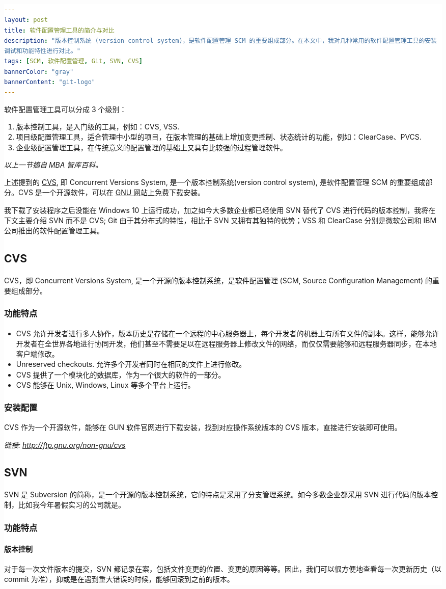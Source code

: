 ```yaml
---
layout: post
title: 软件配置管理工具的简介与对比
description: "版本控制系统 (version control system)，是软件配置管理 SCM 的重要组成部分。在本文中，我对几种常用的软件配置管理工具的安装调试和功能特性进行对比。"
tags: [SCM, 软件配置管理, Git, SVN, CVS]
bannerColor: "gray"
bannerContent: "git-logo"
---
```


软件配置管理工具可以分成 3 个级别：

1. 版本控制工具，是入门级的工具，例如：CVS, VSS. 
2. 项目级配置管理工具，适合管理中小型的项目，在版本管理的基础上增加变更控制、状态统计的功能，例如：ClearCase、PVCS.
3. 企业级配置管理工具，在传统意义的配置管理的基础上又具有比较强的过程管理软件。

*以上一节摘自 MBA 智库百科。*

上述提到的 [CVS][1], 即 Concurrent Versions System, 是一个版本控制系统(version control system), 是软件配置管理 SCM 的重要组成部分。CVS 是一个开源软件，可以在 [GNU 网站][2]上免费下载安装。

我下载了安装程序之后没能在 Windows 10 上运行成功，加之如今大多数企业都已经使用 SVN 替代了 CVS 进行代码的版本控制，我将在下文主要介绍 SVN 而不是 CVS; Git 由于其分布式的特性，相比于 SVN 又拥有其独特的优势；VSS 和 ClearCase 分别是微软公司和 IBM 公司推出的软件配置管理工具。

## CVS

CVS，即 Concurrent Versions System, 是一个开源的版本控制系统，是软件配置管理 (SCM, Source Configuration Management) 的重要组成部分。

### 功能特点

* CVS 允许开发者进行多人协作，版本历史是存储在一个远程的中心服务器上，每个开发者的机器上有所有文件的副本。这样，能够允许开发者在全世界各地进行协同开发，他们甚至不需要足以在远程服务器上修改文件的网络，而仅仅需要能够和远程服务器同步，在本地客户端修改。
* Unreserved checkouts. 允许多个开发者同时在相同的文件上进行修改。
* CVS 提供了一个模块化的数据库，作为一个很大的软件的一部分。
* CVS 能够在 Unix, Windows, Linux 等多个平台上运行。

### 安装配置

CVS 作为一个开源软件，能够在 GUN 软件官网进行下载安装，找到对应操作系统版本的 CVS 版本，直接进行安装即可使用。

*链接: http://ftp.gnu.org/non-gnu/cvs*

## SVN
SVN 是 Subversion 的简称，是一个开源的版本控制系统，它的特点是采用了分支管理系统。如今多数企业都采用 SVN 进行代码的版本控制，比如我今年暑假实习的公司就是。

### 功能特点

#### 版本控制

对于每一次文件版本的提交，SVN 都记录在案，包括文件变更的位置、变更的原因等等。因此，我们可以很方便地查看每一次更新历史（以 commit 为准），抑或是在遇到重大错误的时候，能够回滚到之前的版本。


[1]:	http://www.nongnu.org/cvs/
[2]:	http://ftp.gnu.org/non-gnu/cvs
[3]:	https://msdn.microsoft.com/library/ms181038(en-us,vs.80%5C).aspx
[4]:	http://www-03.ibm.com/software/products/zh/clearcase
[image-1]:	svnserve-version.png